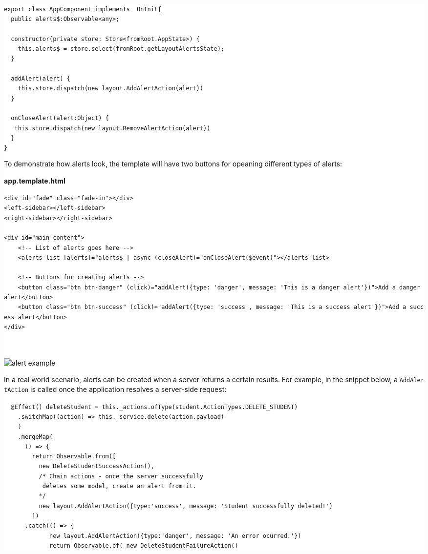 ```
export class AppComponent implements  OnInit{
  public alerts$:Observable<any>;

  constructor(private store: Store<fromRoot.AppState>) {
    this.alerts$ = store.select(fromRoot.getLayoutAlertsState);
  }

  addAlert(alert) {
    this.store.dispatch(new layout.AddAlertAction(alert))
  }

  onCloseAlert(alert:Object) {
   this.store.dispatch(new layout.RemoveAlertAction(alert))
  }
}

```

To demonstrate how alerts look, the template will have two buttons for opeaning different types of alerts:

**app.template.html**

```
<div id="fade" class="fade-in"></div>
<left-sidebar></left-sidebar>
<right-sidebar></right-sidebar>

<div id="main-content">
    <!-- List of alerts goes here -->
    <alerts-list [alerts]="alerts$ | async (closeAlert)="onCloseAlert($event)"></alerts-list>
    
    <!-- Buttons for creating alerts -->
    <button class="btn btn-danger" (click)="addAlert({type: 'danger', message: 'This is a danger alert'})">Add a danger alert</button>
    <button class="btn btn-success" (click)="addAlert({type: 'success', message: 'This is a success alert'})">Add a success alert</button>
</div>



```


![alert example](https://raw.githubusercontent.com/pluralsight/guides/master/images/1fde8c90-c987-4760-9198-7c33727710a7.gif)

In a real world scenario, alerts can be created when a server returns a certain results. For example, in the snippet below, a `AddAlertAction` is called once the application resolves a server-side request:

```
  @Effect() deleteStudent = this._actions.ofType(student.ActionTypes.DELETE_STUDENT)
    .switchMap((action) => this._service.delete(action.payload)
    )
    .mergeMap(
      () => {
        return Observable.from([
          new DeleteStudentSuccessAction(),
          /* Chain actions - once the server successfully
           deletes some model, create an alert from it.
          */
          new layout.AddAlertAction({type:'success', message: 'Student successfully deleted!')
        ])
      .catch(() => {
             new layout.AddAlertAction({type:'danger', message: 'An error ocurred.'})
             return Observable.of( new DeleteStudentFailureAction()
```